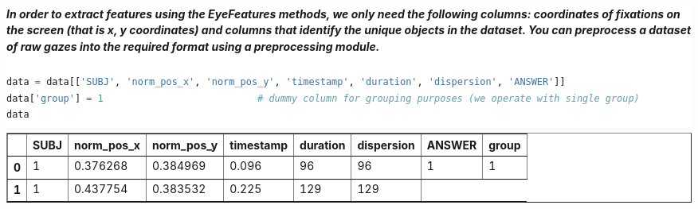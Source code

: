 

##### In order to extract features using the EyeFeatures methods, we only need the following columns: coordinates of fixations on the screen (that is x, y coordinates) and columns that identify the unique objects in the dataset. You can preprocess a dataset of raw gazes into the required format using a preprocessing module.


```python
data = data[['SUBJ', 'norm_pos_x', 'norm_pos_y', 'timestamp', 'duration', 'dispersion', 'ANSWER']]
data['group'] = 1                           # dummy column for grouping purposes (we operate with single group)
data
```




<div>
<style scoped>
    .dataframe tbody tr th:only-of-type {
        vertical-align: middle;
    }

    .dataframe tbody tr th {
        vertical-align: top;
    }

    .dataframe thead th {
        text-align: right;
    }
</style>
<table border="1" class="dataframe">
  <thead>
    <tr style="text-align: right;">
      <th></th>
      <th>SUBJ</th>
      <th>norm_pos_x</th>
      <th>norm_pos_y</th>
      <th>timestamp</th>
      <th>duration</th>
      <th>dispersion</th>
      <th>ANSWER</th>
      <th>group</th>
    </tr>
  </thead>
  <tbody>
    <tr>
      <th>0</th>
      <td>1</td>
      <td>0.376268</td>
      <td>0.384969</td>
      <td>0.096</td>
      <td>96</td>
      <td>96</td>
      <td>1</td>
      <td>1</td>
    </tr>
    <tr>
      <th>1</th>
      <td>1</td>
      <td>0.437754</td>
      <td>0.383532</td>
      <td>0.225</td>
      <td>129</td>
      <td>129</td>